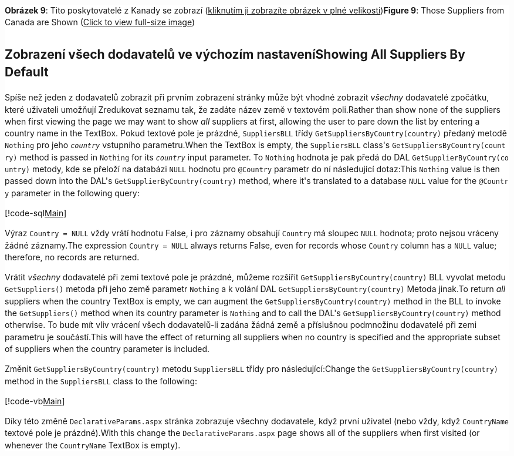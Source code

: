 <span data-ttu-id="542b0-178">**Obrázek 9**: Tito poskytovatelé z Kanady se zobrazí ([kliknutím ji zobrazíte obrázek v plné velikosti](declarative-parameters-vb/_static/image27.png))</span><span class="sxs-lookup"><span data-stu-id="542b0-178">**Figure 9**: Those Suppliers from Canada are Shown ([Click to view full-size image](declarative-parameters-vb/_static/image27.png))</span></span>


## <a name="showing-all-suppliers-by-default"></a><span data-ttu-id="542b0-179">Zobrazení všech dodavatelů ve výchozím nastavení</span><span class="sxs-lookup"><span data-stu-id="542b0-179">Showing All Suppliers By Default</span></span>

<span data-ttu-id="542b0-180">Spíše než jeden z dodavatelů zobrazit při prvním zobrazení stránky může být vhodné zobrazit *všechny* dodavatelé zpočátku, které uživateli umožňují Zredukovat seznamu tak, že zadáte název země v textovém poli.</span><span class="sxs-lookup"><span data-stu-id="542b0-180">Rather than show none of the suppliers when first viewing the page we may want to show *all* suppliers at first, allowing the user to pare down the list by entering a country name in the TextBox.</span></span> <span data-ttu-id="542b0-181">Pokud textové pole je prázdné, `SuppliersBLL` třídy `GetSuppliersByCountry(country)` předaný metodě `Nothing` pro jeho *`country`* vstupního parametru.</span><span class="sxs-lookup"><span data-stu-id="542b0-181">When the TextBox is empty, the `SuppliersBLL` class's `GetSuppliersByCountry(country)` method is passed in `Nothing` for its *`country`* input parameter.</span></span> <span data-ttu-id="542b0-182">To `Nothing` hodnota je pak předá do DAL `GetSupplierByCountry(country)` metody, kde se přeloží na databázi `NULL` hodnotu pro `@Country` parametr do ní následující dotaz:</span><span class="sxs-lookup"><span data-stu-id="542b0-182">This `Nothing` value is then passed down into the DAL's `GetSupplierByCountry(country)` method, where it's translated to a database `NULL` value for the `@Country` parameter in the following query:</span></span>

[!code-sql[Main](declarative-parameters-vb/samples/sample3.sql)]

<span data-ttu-id="542b0-183">Výraz `Country = NULL` vždy vrátí hodnotu False, i pro záznamy obsahují `Country` má sloupec `NULL` hodnota; proto nejsou vráceny žádné záznamy.</span><span class="sxs-lookup"><span data-stu-id="542b0-183">The expression `Country = NULL` always returns False, even for records whose `Country` column has a `NULL` value; therefore, no records are returned.</span></span>

<span data-ttu-id="542b0-184">Vrátit *všechny* dodavatelé při zemi textové pole je prázdné, můžeme rozšířit `GetSuppliersByCountry(country)` BLL vyvolat metodu `GetSuppliers()` metoda při jeho země parametr `Nothing` a k volání DAL `GetSuppliersByCountry(country)` Metoda jinak.</span><span class="sxs-lookup"><span data-stu-id="542b0-184">To return *all* suppliers when the country TextBox is empty, we can augment the `GetSuppliersByCountry(country)` method in the BLL to invoke the `GetSuppliers()` method when its country parameter is `Nothing` and to call the DAL's `GetSuppliersByCountry(country)` method otherwise.</span></span> <span data-ttu-id="542b0-185">To bude mít vliv vrácení všech dodavatelů-li zadána žádná země a příslušnou podmnožinu dodavatelé při zemi parametru je součástí.</span><span class="sxs-lookup"><span data-stu-id="542b0-185">This will have the effect of returning all suppliers when no country is specified and the appropriate subset of suppliers when the country parameter is included.</span></span>

<span data-ttu-id="542b0-186">Změnit `GetSuppliersByCountry(country)` metodu `SuppliersBLL` třídy pro následující:</span><span class="sxs-lookup"><span data-stu-id="542b0-186">Change the `GetSuppliersByCountry(country)` method in the `SuppliersBLL` class to the following:</span></span>

[!code-vb[Main](declarative-parameters-vb/samples/sample4.vb)]

<span data-ttu-id="542b0-187">Díky této změně `DeclarativeParams.aspx` stránka zobrazuje všechny dodavatele, když první uživatel (nebo vždy, když `CountryName` textové pole je prázdné).</span><span class="sxs-lookup"><span data-stu-id="542b0-187">With this change the `DeclarativeParams.aspx` page shows all of the suppliers when first visited (or whenever the `CountryName` TextBox is empty).</span></span>
